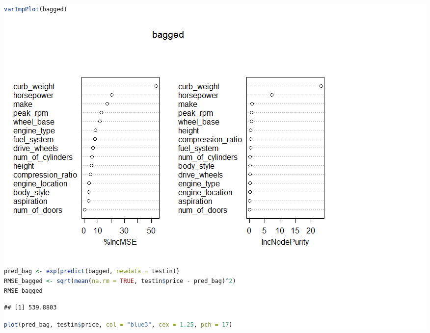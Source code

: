 ``` r
varImpPlot(bagged)
```

![](Car_Price_Prediction_files/figure-markdown_github/unnamed-chunk-30-1.png)

``` r
pred_bag <- exp(predict(bagged, newdata = testin))
RMSE_bagged <- sqrt(mean(na.rm = TRUE, testin$price - pred_bag)^2)
RMSE_bagged
```

    ## [1] 539.8803

``` r
plot(pred_bag, testin$price, col = "blue3", cex = 1.25, pch = 17)
```
